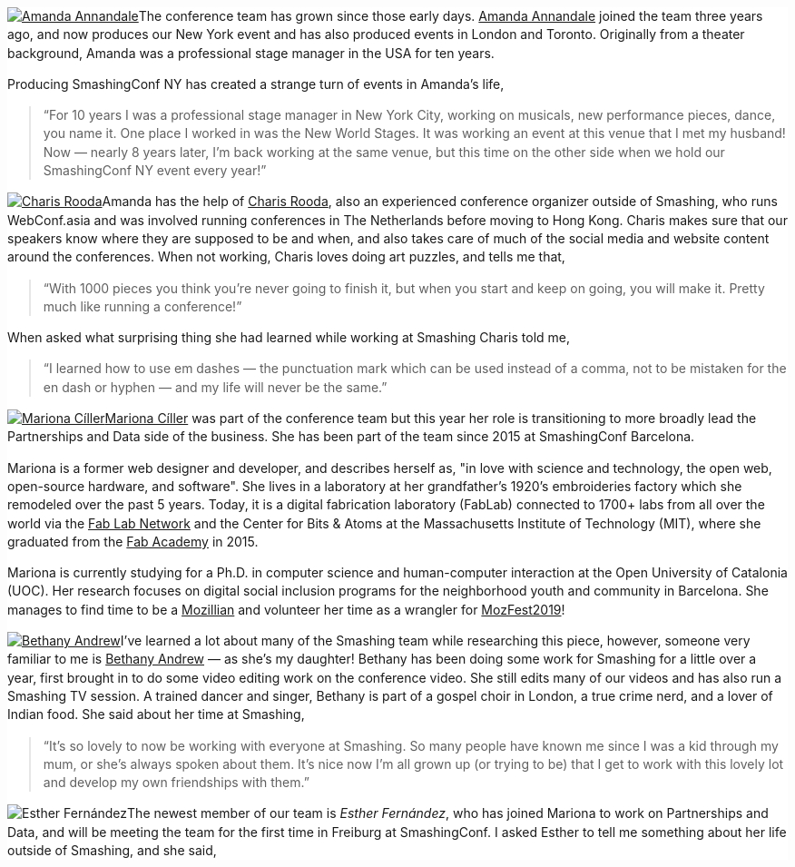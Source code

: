 <p><a href="https://twitter.com/msmandachelle"><img class="hidden sm:block sm:float-right p-4 rounded-full max-w-1/2"  src="https://d33wubrfki0l68.cloudfront.net/be3bef3d3e07bb0840366a7f6590f7617b4047f4/15e62/images/team/svg/amanda.svg" width="200" height="200" alt="Amanda Annandale" /></a>The conference team has grown since those early days. <a href="https://twitter.com/MsMandachelle">Amanda Annandale</a> joined the team three years ago, and now produces our New York event and has also produced events in London and Toronto. Originally from a theater background, Amanda was a professional stage manager in the USA for ten years.</p>

Producing SmashingConf NY has created a strange turn of events in Amanda’s life,

<blockquote>“For 10 years I was a professional stage manager in New York City, working on musicals, new performance pieces, dance, you name it. One place I worked in was the New World Stages. It was working an event at this venue that I met my husband! Now &mdash; nearly 8 years later, I’m back working at the same venue, but this time on the other side when we hold our SmashingConf NY event every year!”</blockquote>

<p><a href="https://twitter.com/charis"><img class="hidden sm:block sm:float-right p-4 rounded-full max-w-1/2"  src="https://d33wubrfki0l68.cloudfront.net/7ee7b4d67968856b1c6b6d4bc08e5e2e434f80bb/4e822/images/team/svg/charis.svg" width="200" height="200" alt="Charis Rooda" /></a>Amanda has the help of <a href="https://twitter.com/charis">Charis Rooda</a>, also an experienced conference organizer outside of Smashing, who runs WebConf.asia and was involved running conferences in The Netherlands before moving to Hong Kong. Charis makes sure that our speakers know where they are supposed to be and when, and also takes care of much of the social media and website content around the conferences. When not working, Charis loves doing art puzzles, and tells me that,</p>

<blockquote>“With 1000 pieces you think you’re never going to finish it, but when you start and keep on going, you will make it. Pretty much like running a conference!”</blockquote>

When asked what surprising thing she had learned while working at Smashing Charis told me,

<blockquote>“I learned how to use em dashes &mdash; the punctuation mark which can be used instead of a comma, not to be mistaken for the en dash or hyphen &mdash; and my life will never be the same.”</blockquote>

<p><a href="https://twitter.com/mariondita"><img class="hidden sm:block sm:float-right p-4 rounded-full max-w-1/2"  src="https://d33wubrfki0l68.cloudfront.net/c5a494fe28bb47332d260c9527fbf9e5691878c1/5692c/images/team/svg/mariona.svg" width="200" height="200" alt="Mariona Cíller" /></a><a href="https://twitter.com/mariondita">Mariona Cíller</a> was part of the conference team but this year her role is transitioning to more broadly lead the Partnerships and Data side of the business. She has been part of the team since 2015 at SmashingConf Barcelona.</p>

Mariona is a former web designer and developer, and describes herself as, "in love with science and technology, the open web, open-source hardware, and software". She lives in a laboratory at her grandfather’s 1920’s embroideries factory which she remodeled over the past 5 years. Today, it is a digital fabrication laboratory (FabLab) connected to 1700+ labs from all over the world via the [Fab Lab Network](https://www.fablabs.io/labs/map) and the Center for Bits & Atoms at the Massachusetts Institute of Technology (MIT), where she graduated from the [Fab Academy](https://fabacademy.org/) in 2015.

Mariona is currently studying for a Ph.D. in computer science and human-computer interaction at the Open University of Catalonia (UOC). Her research focuses on digital social inclusion programs for the neighborhood youth and community in Barcelona. She manages to find time to be a [Mozillian](https://mozillians.org/en-US/u/mariondita/) and volunteer her time as a wrangler for [MozFest2019](https://www.mozillafestival.org/en/)!

<p><a href="https://twitter.com/MeBethanyAndrew"><img class="hidden sm:block sm:float-right p-4 rounded-full max-w-1/2"  src="https://archive.smashing.media/assets/344dbf88-fdf9-42bb-adb4-46f01eedd629/b9ea1d4c-6d83-4e25-99f4-c170b64499a8/bethany-andrew.svg" width="200" height="200" alt="Bethany Andrew" /></a>I’ve learned a lot about many of the Smashing team while researching this piece, however, someone very familiar to me is <a href="https://twitter.com/MeBethanyAndrew">Bethany Andrew</a> &mdash; as she’s my daughter! Bethany has been doing some work for Smashing for a little over a year, first brought in to do some video editing work on the conference video. She still edits many of our videos and has also run a Smashing TV session. A trained dancer and singer, Bethany is part of a gospel choir in London, a true crime nerd, and a lover of Indian food. She said about her time at Smashing,</p>

<blockquote>“It’s so lovely to now be working with everyone at Smashing. So many people have known me since I was a kid through my mum, or she’s always spoken about them. It’s nice now I’m all grown up (or trying to be) that I get to work with this lovely lot and develop my own friendships with them.”</blockquote>

<p><img class="hidden sm:block sm:float-right p-4 rounded-full max-w-1/2"  src="https://archive.smashing.media/assets/344dbf88-fdf9-42bb-adb4-46f01eedd629/c5023026-54ab-4a4e-a451-259a0bfaa77e/esther-fernandez.svg" width="200" height="200" alt="Esther Fernández" />The newest member of our team is <em>Esther Fernández</em>, who has joined Mariona to work on Partnerships and Data, and will be meeting the team for the first time in Freiburg at SmashingConf. I asked Esther to tell me something about her life outside of Smashing, and she said,
